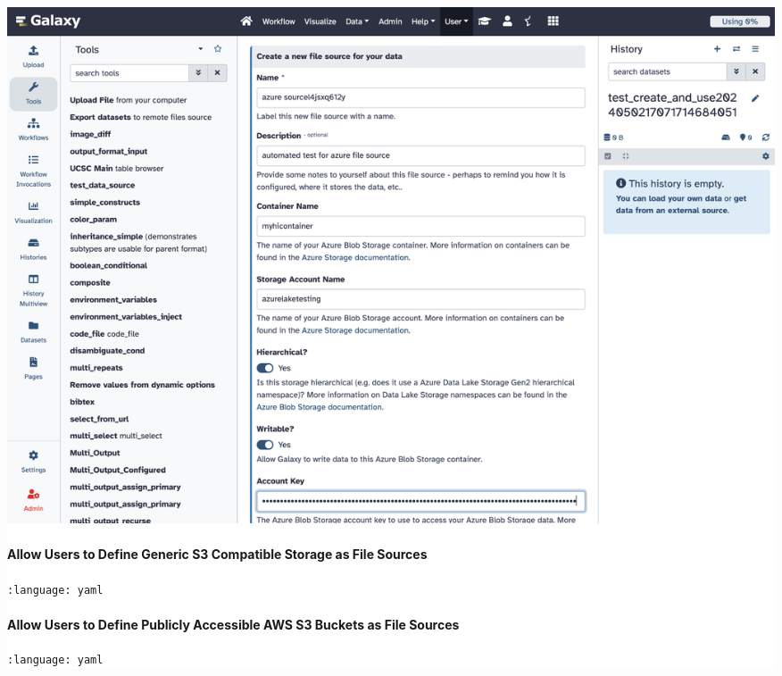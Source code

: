 ![Screenshot](user_file_source_form_full_azure.png)

#### Allow Users to Define Generic S3 Compatible Storage as File Sources

```{literalinclude} ../../../lib/galaxy/files/templates/examples/production_s3fs.yml
:language: yaml
```

#### Allow Users to Define Publicly Accessible AWS S3 Buckets as File Sources

```{literalinclude} ../../../lib/galaxy/files/templates/examples/production_aws_public_bucket.yml
:language: yaml
```
